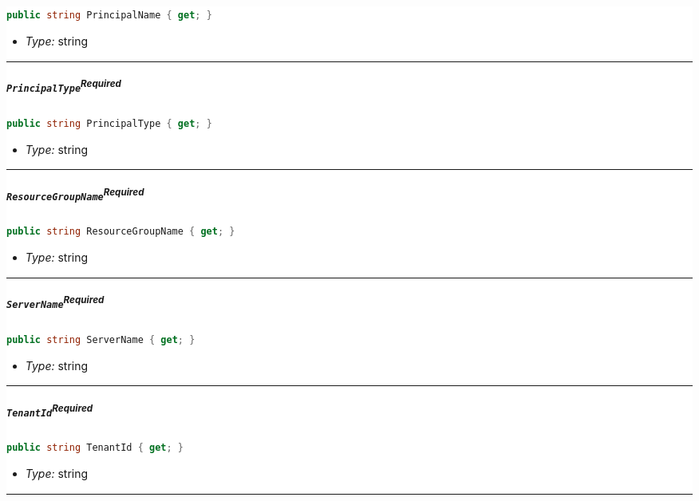 ```csharp
public string PrincipalName { get; }
```

- *Type:* string

---

##### `PrincipalType`<sup>Required</sup> <a name="PrincipalType" id="@cdktf/provider-azurerm.postgresqlFlexibleServerActiveDirectoryAdministrator.PostgresqlFlexibleServerActiveDirectoryAdministrator.property.principalType"></a>

```csharp
public string PrincipalType { get; }
```

- *Type:* string

---

##### `ResourceGroupName`<sup>Required</sup> <a name="ResourceGroupName" id="@cdktf/provider-azurerm.postgresqlFlexibleServerActiveDirectoryAdministrator.PostgresqlFlexibleServerActiveDirectoryAdministrator.property.resourceGroupName"></a>

```csharp
public string ResourceGroupName { get; }
```

- *Type:* string

---

##### `ServerName`<sup>Required</sup> <a name="ServerName" id="@cdktf/provider-azurerm.postgresqlFlexibleServerActiveDirectoryAdministrator.PostgresqlFlexibleServerActiveDirectoryAdministrator.property.serverName"></a>

```csharp
public string ServerName { get; }
```

- *Type:* string

---

##### `TenantId`<sup>Required</sup> <a name="TenantId" id="@cdktf/provider-azurerm.postgresqlFlexibleServerActiveDirectoryAdministrator.PostgresqlFlexibleServerActiveDirectoryAdministrator.property.tenantId"></a>

```csharp
public string TenantId { get; }
```

- *Type:* string

---
